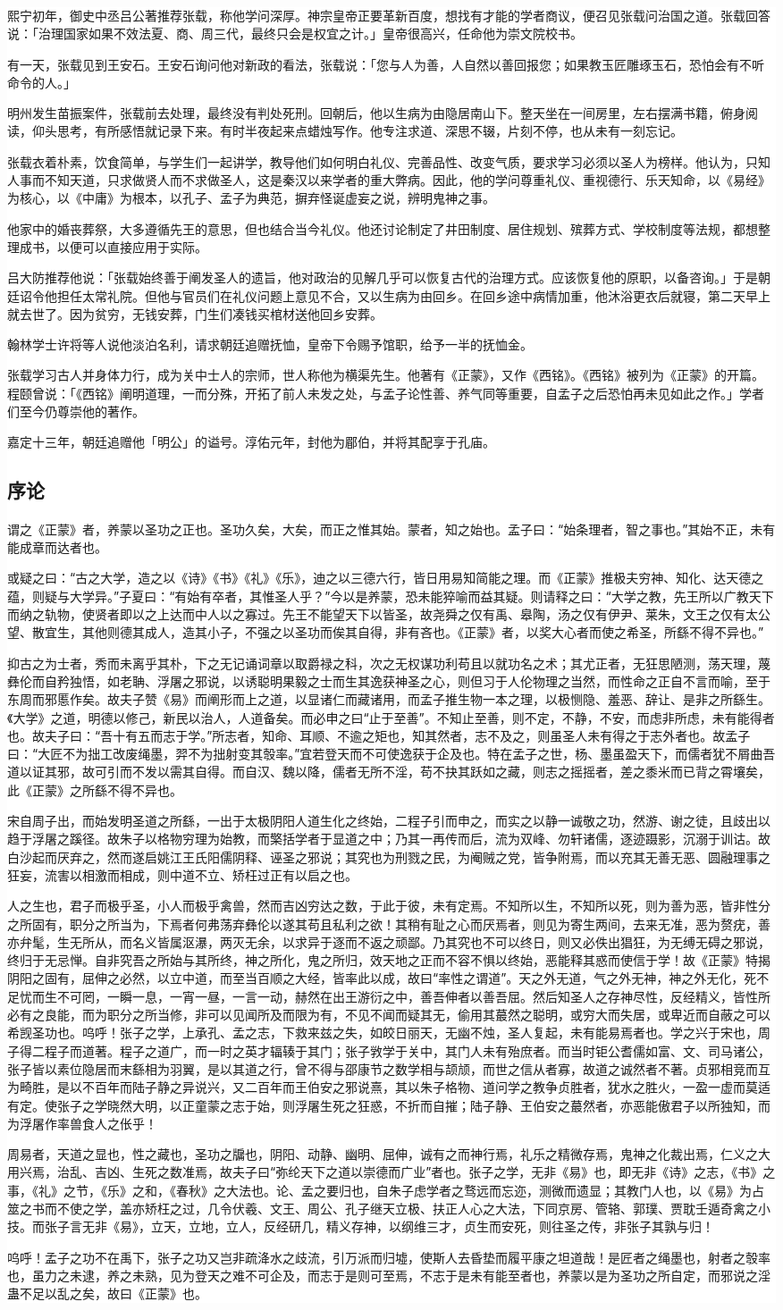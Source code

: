 熙宁初年，御史中丞吕公著推荐张载，称他学问深厚。神宗皇帝正要革新百度，想找有才能的学者商议，便召见张载问治国之道。张载回答说：「治理国家如果不效法夏、商、周三代，最终只会是权宜之计。」皇帝很高兴，任命他为崇文院校书。

有一天，张载见到王安石。王安石询问他对新政的看法，张载说：「您与人为善，人自然以善回报您；如果教玉匠雕琢玉石，恐怕会有不听命令的人。」

明州发生苗振案件，张载前去处理，最终没有判处死刑。回朝后，他以生病为由隐居南山下。整天坐在一间房里，左右摆满书籍，俯身阅读，仰头思考，有所感悟就记录下来。有时半夜起来点蜡烛写作。他专注求道、深思不辍，片刻不停，也从未有一刻忘记。

张载衣着朴素，饮食简单，与学生们一起讲学，教导他们如何明白礼仪、完善品性、改变气质，要求学习必须以圣人为榜样。他认为，只知人事而不知天道，只求做贤人而不求做圣人，这是秦汉以来学者的重大弊病。因此，他的学问尊重礼仪、重视德行、乐天知命，以《易经》为核心，以《中庸》为根本，以孔子、孟子为典范，摒弃怪诞虚妄之说，辨明鬼神之事。

他家中的婚丧葬祭，大多遵循先王的意思，但也结合当今礼仪。他还讨论制定了井田制度、居住规划、殡葬方式、学校制度等法规，都想整理成书，以便可以直接应用于实际。

吕大防推荐他说：「张载始终善于阐发圣人的遗旨，他对政治的见解几乎可以恢复古代的治理方式。应该恢复他的原职，以备咨询。」于是朝廷诏令他担任太常礼院。但他与官员们在礼仪问题上意见不合，又以生病为由回乡。在回乡途中病情加重，他沐浴更衣后就寝，第二天早上就去世了。因为贫穷，无钱安葬，门生们凑钱买棺材送他回乡安葬。

翰林学士许将等人说他淡泊名利，请求朝廷追赠抚恤，皇帝下令赐予馆职，给予一半的抚恤金。

张载学习古人并身体力行，成为关中士人的宗师，世人称他为横渠先生。他著有《正蒙》，又作《西铭》。《西铭》被列为《正蒙》的开篇。程颐曾说：「《西铭》阐明道理，一而分殊，开拓了前人未发之处，与孟子论性善、养气同等重要，自孟子之后恐怕再未见如此之作。」学者们至今仍尊崇他的著作。

嘉定十三年，朝廷追赠他「明公」的谥号。淳佑元年，封他为郿伯，并将其配享于孔庙。

## 序论

谓之《正蒙》者，养蒙以圣功之正也。圣功久矣，大矣，而正之惟其始。蒙者，知之始也。孟子曰：“始条理者，智之事也。”其始不正，未有能成章而达者也。

或疑之曰：“古之大学，造之以《诗》《书》《礼》《乐》，迪之以三德六行，皆日用易知简能之理。而《正蒙》推极夫穷神、知化、达天德之蕴，则疑与大学异。”子夏曰：“有始有卒者，其惟圣人乎？”今以是养蒙，恐未能猝喻而益其疑。则请释之曰：“大学之教，先王所以广教天下而纳之轨物，使贤者即以之上达而中人以之寡过。先王不能望天下以皆圣，故尧舜之仅有禹、皋陶，汤之仅有伊尹、莱朱，文王之仅有太公望、散宜生，其他则德其成人，造其小子，不强之以圣功而俟其自得，非有吝也。《正蒙》者，以奖大心者而使之希圣，所繇不得不异也。”

抑古之为士者，秀而未离乎其朴，下之无记诵词章以取爵禄之科，次之无权谋功利苟且以就功名之术；其尤正者，无狂思陋测，荡天理，蔑彝伦而自矜独悟，如老聃、浮屠之邪说，以诱聪明果毅之士而生其逸获神圣之心，则但习于人伦物理之当然，而性命之正自不言而喻，至于东周而邪慝作矣。故夫子赞《易》而阐形而上之道，以显诸仁而藏诸用，而孟子推生物一本之理，以极恻隐、羞恶、辞让、是非之所繇生。《大学》之道，明德以修己，新民以治人，人道备矣。而必申之曰“止于至善”。不知止至善，则不定，不静，不安，而虑非所虑，未有能得者也。故夫子曰：“吾十有五而志于学。”所志者，知命、耳顺、不逾之矩也，知其然者，志不及之，则虽圣人未有得之于志外者也。故孟子曰：“大匠不为拙工改废绳墨，羿不为拙射变其彀率。”宜若登天而不可使逸获于企及也。特在孟子之世，杨、墨虽盈天下，而儒者犹不屑曲吾道以证其邪，故可引而不发以需其自得。而自汉、魏以降，儒者无所不淫，苟不抉其跃如之藏，则志之摇摇者，差之黍米而已背之霄壤矣，此《正蒙》之所繇不得不异也。

宋自周子出，而始发明圣道之所繇，一出于太极阴阳人道生化之终始，二程子引而申之，而实之以静一诚敬之功，然游、谢之徒，且歧出以趋于浮屠之蹊径。故朱子以格物穷理为始教，而檠括学者于显道之中；乃其一再传而后，流为双峰、勿轩诸儒，逐迹蹑影，沉溺于训诂。故白沙起而厌弃之，然而遂启姚江王氏阳儒阴释、诬圣之邪说；其究也为刑戮之民，为阉贼之党，皆争附焉，而以充其无善无恶、圆融理事之狂妄，流害以相激而相成，则中道不立、矫枉过正有以启之也。

人之生也，君子而极乎圣，小人而极乎禽兽，然而吉凶穷达之数，于此于彼，未有定焉。不知所以生，不知所以死，则为善为恶，皆非性分之所固有，职分之所当为，下焉者何弗荡弃彝伦以遂其苟且私利之欲！其稍有耻之心而厌焉者，则见为寄生两间，去来无准，恶为赘疣，善亦弁髦，生无所从，而名义皆属沤瀑，两灭无余，以求异于逐而不返之顽鄙。乃其究也不可以终日，则又必佚出猖狂，为无缚无碍之邪说，终归于无忌惮。自非究吾之所始与其所终，神之所化，鬼之所归，效天地之正而不容不惧以终始，恶能释其惑而使信于学！故《正蒙》特揭阴阳之固有，屈伸之必然，以立中道，而至当百顺之大经，皆率此以成，故曰“率性之谓道”。天之外无道，气之外无神，神之外无化，死不足忧而生不可罔，一瞬一息，一宵一昼，一言一动，赫然在出王游衍之中，善吾伸者以善吾屈。然后知圣人之存神尽性，反经精义，皆性所必有之良能，而为职分之所当修，非可以见闻所及而限为有，不见不闻而疑其无，偷用其蕞然之聪明，或穷大而失居，或卑近而自蔽之可以希觊圣功也。呜呼！张子之学，上承孔、孟之志，下救来兹之失，如皎日丽天，无幽不烛，圣人复起，未有能易焉者也。学之兴于宋也，周子得二程子而道著。程子之道广，而一时之英才辐辏于其门；张子敩学于关中，其门人未有殆庶者。而当时钜公耆儒如富、文、司马诸公，张子皆以素位隐居而末繇相为羽翼，是以其道之行，曾不得与邵康节之数学相与颉颃，而世之信从者寡，故道之诚然者不著。贞邪相竞而互为畸胜，是以不百年而陆子静之异说兴，又二百年而王伯安之邪说熹，其以朱子格物、道问学之教争贞胜者，犹水之胜火，一盈一虚而莫适有定。使张子之学晓然大明，以正童蒙之志于始，则浮屠生死之狂惑，不折而自摧；陆子静、王伯安之蕞然者，亦恶能傲君子以所独知，而为浮屠作率兽食人之伥乎！

周易者，天道之显也，性之藏也，圣功之牖也，阴阳、动静、幽明、屈伸，诚有之而神行焉，礼乐之精微存焉，鬼神之化裁出焉，仁义之大用兴焉，治乱、吉凶、生死之数准焉，故夫子曰“弥纶天下之道以崇德而广业”者也。张子之学，无非《易》也，即无非《诗》之志，《书》之事，《礼》之节，《乐》之和，《春秋》之大法也。论、孟之要归也，自朱子虑学者之骛远而忘迩，测微而遗显；其教门人也，以《易》为占筮之书而不使之学，盖亦矫枉之过，几令伏羲、文王、周公、孔子继天立极、扶正人心之大法，下同京房、管辂、郭璞、贾耽壬遁奇禽之小技。而张子言无非《易》，立天，立地，立人，反经研几，精义存神，以纲维三才，贞生而安死，则往圣之传，非张子其孰与归！

呜呼！孟子之功不在禹下，张子之功又岂非疏洚水之歧流，引万派而归墟，使斯人去昏垫而履平康之坦道哉！是匠者之绳墨也，射者之彀率也，虽力之未逮，养之未熟，见为登天之难不可企及，而志于是则可至焉，不志于是未有能至者也，养蒙以是为圣功之所自定，而邪说之淫蛊不足以乱之矣，故曰《正蒙》也。
